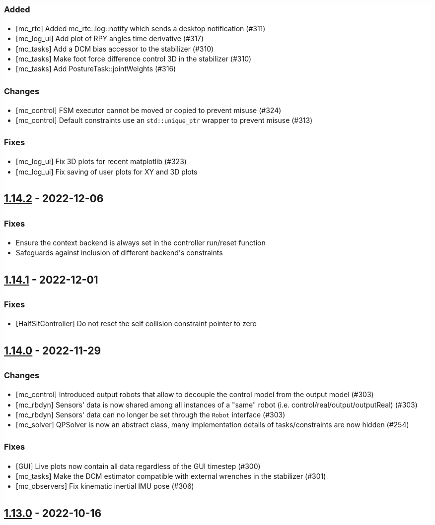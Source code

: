 ### Added

- [mc_rtc] Added mc_rtc::log::notify which sends a desktop notification (#311)
- [mc_log_ui] Add plot of RPY angles time derivative (#317)
- [mc_tasks] Add a DCM bias accessor to the stabilizer (#310)
- [mc_tasks] Make foot force difference control 3D in the stabilizer (#310)
- [mc_tasks] Add PostureTask::jointWeights (#316)

### Changes

- [mc_control] FSM executor cannot be moved or copied to prevent misuse (#324)
- [mc_control] Default constraints use an `std::unique_ptr` wrapper to prevent misuse (#313)

### Fixes

- [mc_log_ui] Fix 3D plots for recent matplotlib (#323)
- [mc_log_ui] Fix saving of user plots for XY and 3D plots

## [1.14.2] - 2022-12-06

### Fixes

- Ensure the context backend is always set in the controller run/reset function
- Safeguards against inclusion of different backend's constraints

## [1.14.1] - 2022-12-01

### Fixes

- [HalfSitController] Do not reset the self collision constraint pointer to zero

## [1.14.0] - 2022-11-29

### Changes

- [mc_control] Introduced output robots that allow to decouple the control model from the output model (#303)
- [mc_rbdyn] Sensors' data is now shared among all instances of a "same" robot (i.e. control/real/output/outputReal) (#303)
- [mc_rbdyn] Sensors' data can no longer be set through the `Robot` interface (#303)
- [mc_solver] QPSolver is now an abstract class, many implementation details of tasks/constraints are now hidden (#254)

### Fixes

- [GUI] Live plots now contain all data regardless of the GUI timestep (#300)
- [mc_tasks] Make the DCM estimator compatible with external wrenches in the stabilizer (#301)
- [mc_observers] Fix kinematic inertial IMU pose (#306)

## [1.13.0] - 2022-10-16


[Unreleased]: https://github.com/jrl-umi3218/mc_rtc/compare/v2.8.0...HEAD
[2.8.0]: https://github.com/jrl-umi3218/mc_rtc/releases/tag/v2.8.0
[2.7.0]: https://github.com/jrl-umi3218/mc_rtc/releases/tag/v2.7.0
[2.6.0]: https://github.com/jrl-umi3218/mc_rtc/releases/tag/v2.6.0
[2.5.0]: https://github.com/jrl-umi3218/mc_rtc/releases/tag/v2.5.0
[2.4.0]: https://github.com/jrl-umi3218/mc_rtc/releases/tag/v2.4.0
[2.3.0]: https://github.com/jrl-umi3218/mc_rtc/releases/tag/v2.3.0
[2.2.0]: https://github.com/jrl-umi3218/mc_rtc/releases/tag/v2.2.0
[2.1.0]: https://github.com/jrl-umi3218/mc_rtc/releases/tag/v2.1.0
[2.0.1]: https://github.com/jrl-umi3218/mc_rtc/releases/tag/v2.0.1
[2.0.0]: https://github.com/jrl-umi3218/mc_rtc/releases/tag/v2.0.0
[1.14.2]: https://github.com/jrl-umi3218/mc_rtc/releases/tag/v1.14.2
[1.14.1]: https://github.com/jrl-umi3218/mc_rtc/releases/tag/v1.14.1
[1.14.0]: https://github.com/jrl-umi3218/mc_rtc/releases/tag/v1.14.0
[1.13.0]: https://github.com/jrl-umi3218/mc_rtc/releases/tag/v1.13.0
[1.12.0]: https://github.com/jrl-umi3218/mc_rtc/releases/tag/v1.12.0
[1.11.0]: https://github.com/jrl-umi3218/mc_rtc/releases/tag/v1.11.0
[1.10.0]: https://github.com/jrl-umi3218/mc_rtc/releases/tag/v1.10.0
[1.9.0]: https://github.com/jrl-umi3218/mc_rtc/releases/tag/v1.9.0
[1.8.2]: https://github.com/jrl-umi3218/mc_rtc/releases/tag/v1.8.2
[1.8.1]: https://github.com/jrl-umi3218/mc_rtc/releases/tag/v1.8.1
[1.8.0]: https://github.com/jrl-umi3218/mc_rtc/releases/tag/v1.8.0
[1.7.0]: https://github.com/jrl-umi3218/mc_rtc/releases/tag/v1.7.0
[1.6.0]: https://github.com/jrl-umi3218/mc_rtc/releases/tag/v1.6.0
[1.5.1]: https://github.com/jrl-umi3218/mc_rtc/releases/tag/v1.5.1
[1.5.0]: https://github.com/jrl-umi3218/mc_rtc/releases/tag/v1.5.0
[1.4.0]: https://github.com/jrl-umi3218/mc_rtc/releases/tag/v1.4.0
[1.3.0]: https://github.com/jrl-umi3218/mc_rtc/releases/tag/v1.3.0
[1.2.1]: https://github.com/jrl-umi3218/mc_rtc/releases/tag/v1.2.1
[1.2.0]: https://github.com/jrl-umi3218/mc_rtc/releases/tag/v1.2.0
[1.1.0]: https://github.com/jrl-umi3218/mc_rtc/releases/tag/v1.1.0
[1.0.1]: https://github.com/jrl-umi3218/mc_rtc/releases/tag/v1.0.1
[1.0.0]: https://github.com/jrl-umi3218/mc_rtc/releases/tag/v1.0.0
[stabilizer documentation]: https://jrl-umi3218.github.io/mc_rtc/tutorials/recipes/lipm-stabilizer.html
[TVM]: https://github.com/jrl-umi3218/tvm